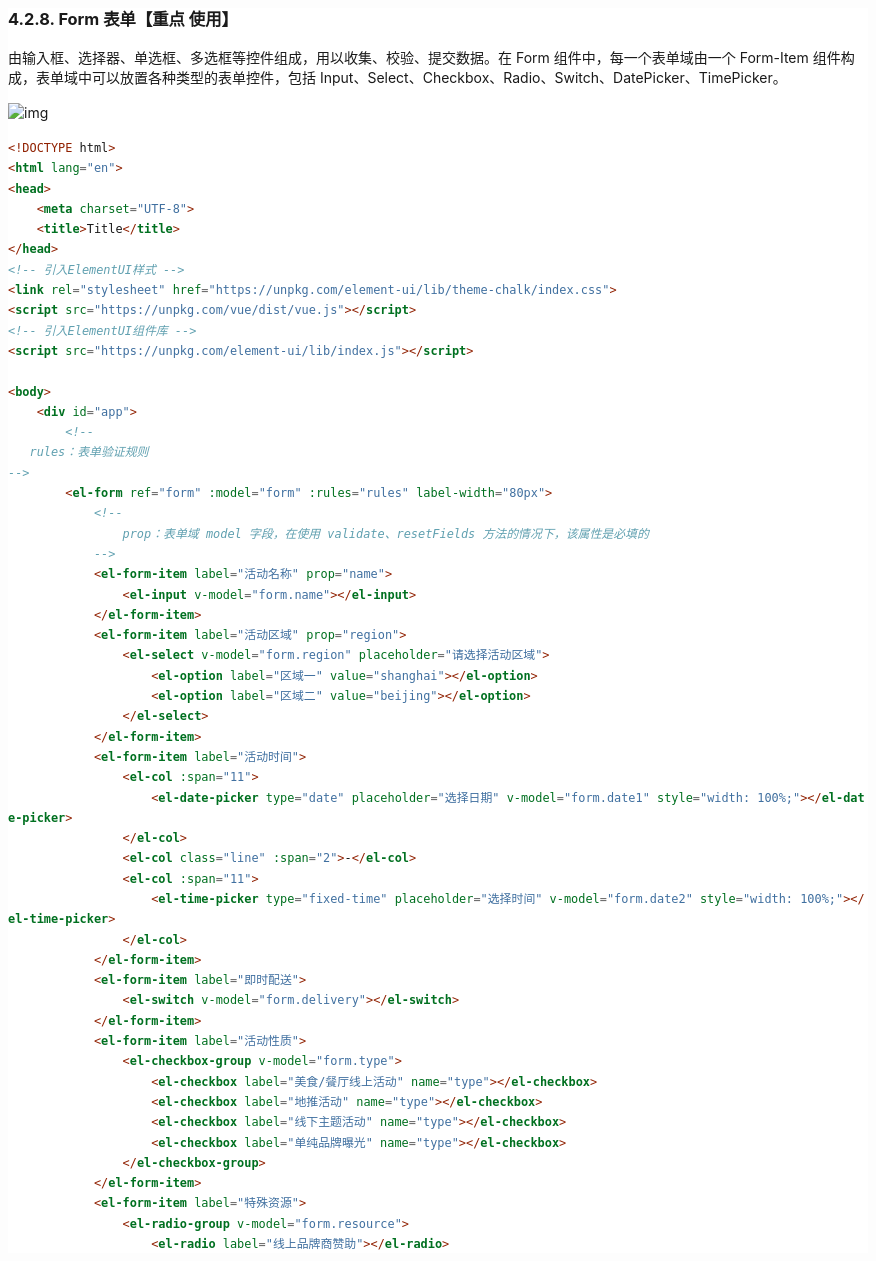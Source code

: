  

### 4.2.8. Form 表单【重点 使用】

由输入框、选择器、单选框、多选框等控件组成，用以收集、校验、提交数据。在 Form 组件中，每一个表单域由一个 Form-Item 组件构成，表单域中可以放置各种类型的表单控件，包括 Input、Select、Checkbox、Radio、Switch、DatePicker、TimePicker。

![img](./img/069.png) 

```html
<!DOCTYPE html>
<html lang="en">
<head>
    <meta charset="UTF-8">
    <title>Title</title>
</head>
<!-- 引入ElementUI样式 -->
<link rel="stylesheet" href="https://unpkg.com/element-ui/lib/theme-chalk/index.css">
<script src="https://unpkg.com/vue/dist/vue.js"></script>
<!-- 引入ElementUI组件库 -->
<script src="https://unpkg.com/element-ui/lib/index.js"></script>

<body>
    <div id="app">
        <!--
   rules：表单验证规则
-->
        <el-form ref="form" :model="form" :rules="rules" label-width="80px">
            <!--
                prop：表单域 model 字段，在使用 validate、resetFields 方法的情况下，该属性是必填的
            -->
            <el-form-item label="活动名称" prop="name">
                <el-input v-model="form.name"></el-input>
            </el-form-item>
            <el-form-item label="活动区域" prop="region">
                <el-select v-model="form.region" placeholder="请选择活动区域">
                    <el-option label="区域一" value="shanghai"></el-option>
                    <el-option label="区域二" value="beijing"></el-option>
                </el-select>
            </el-form-item>
            <el-form-item label="活动时间">
                <el-col :span="11">
                    <el-date-picker type="date" placeholder="选择日期" v-model="form.date1" style="width: 100%;"></el-date-picker>
                </el-col>
                <el-col class="line" :span="2">-</el-col>
                <el-col :span="11">
                    <el-time-picker type="fixed-time" placeholder="选择时间" v-model="form.date2" style="width: 100%;"></el-time-picker>
                </el-col>
            </el-form-item>
            <el-form-item label="即时配送">
                <el-switch v-model="form.delivery"></el-switch>
            </el-form-item>
            <el-form-item label="活动性质">
                <el-checkbox-group v-model="form.type">
                    <el-checkbox label="美食/餐厅线上活动" name="type"></el-checkbox>
                    <el-checkbox label="地推活动" name="type"></el-checkbox>
                    <el-checkbox label="线下主题活动" name="type"></el-checkbox>
                    <el-checkbox label="单纯品牌曝光" name="type"></el-checkbox>
                </el-checkbox-group>
            </el-form-item>
            <el-form-item label="特殊资源">
                <el-radio-group v-model="form.resource">
                    <el-radio label="线上品牌商赞助"></el-radio>
```